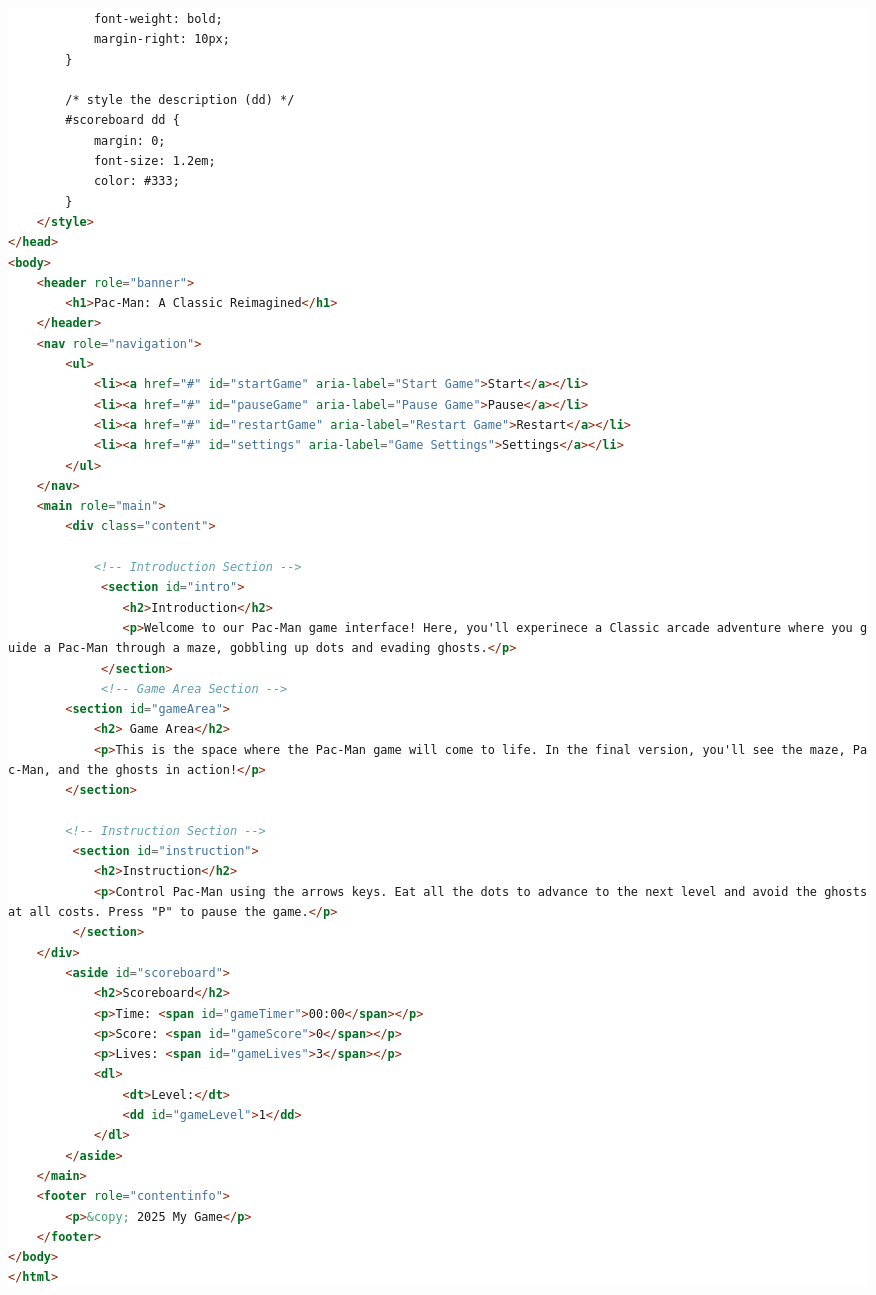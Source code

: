 ```html
            font-weight: bold;
            margin-right: 10px;
        }

        /* style the description (dd) */
        #scoreboard dd {
            margin: 0;
            font-size: 1.2em;
            color: #333;
        }
    </style>
</head>
<body>
    <header role="banner">
        <h1>Pac-Man: A Classic Reimagined</h1>
    </header>
    <nav role="navigation">
        <ul>
            <li><a href="#" id="startGame" aria-label="Start Game">Start</a></li>
            <li><a href="#" id="pauseGame" aria-label="Pause Game">Pause</a></li>
            <li><a href="#" id="restartGame" aria-label="Restart Game">Restart</a></li>
            <li><a href="#" id="settings" aria-label="Game Settings">Settings</a></li>
        </ul>
    </nav>
    <main role="main">
        <div class="content">

            <!-- Introduction Section -->
             <section id="intro">
                <h2>Introduction</h2>
                <p>Welcome to our Pac-Man game interface! Here, you'll experinece a Classic arcade adventure where you guide a Pac-Man through a maze, gobbling up dots and evading ghosts.</p>
             </section>
             <!-- Game Area Section -->
        <section id="gameArea">
            <h2> Game Area</h2>
            <p>This is the space where the Pac-Man game will come to life. In the final version, you'll see the maze, Pac-Man, and the ghosts in action!</p>
        </section>

        <!-- Instruction Section -->
         <section id="instruction">
            <h2>Instruction</h2>
            <p>Control Pac-Man using the arrows keys. Eat all the dots to advance to the next level and avoid the ghosts at all costs. Press "P" to pause the game.</p>
         </section>
    </div>
        <aside id="scoreboard">
            <h2>Scoreboard</h2>
            <p>Time: <span id="gameTimer">00:00</span></p>
            <p>Score: <span id="gameScore">0</span></p>
            <p>Lives: <span id="gameLives">3</span></p>
            <dl>
                <dt>Level:</dt>
                <dd id="gameLevel">1</dd>
            </dl>
        </aside>
    </main>
    <footer role="contentinfo">
        <p>&copy; 2025 My Game</p>
    </footer>
</body>
</html>
```